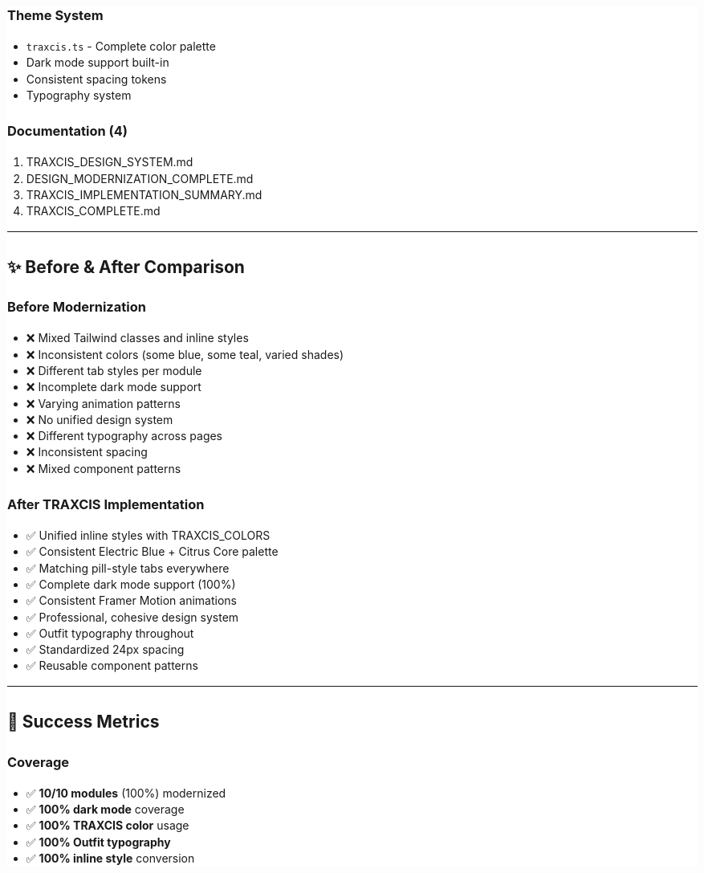 ### Theme System
- `traxcis.ts` - Complete color palette
- Dark mode support built-in
- Consistent spacing tokens
- Typography system

### Documentation (4)
1. TRAXCIS_DESIGN_SYSTEM.md
2. DESIGN_MODERNIZATION_COMPLETE.md
3. TRAXCIS_IMPLEMENTATION_SUMMARY.md
4. TRAXCIS_COMPLETE.md

---

## ✨ Before & After Comparison

### Before Modernization
- ❌ Mixed Tailwind classes and inline styles
- ❌ Inconsistent colors (some blue, some teal, varied shades)
- ❌ Different tab styles per module
- ❌ Incomplete dark mode support
- ❌ Varying animation patterns
- ❌ No unified design system
- ❌ Different typography across pages
- ❌ Inconsistent spacing
- ❌ Mixed component patterns

### After TRAXCIS Implementation
- ✅ Unified inline styles with TRAXCIS_COLORS
- ✅ Consistent Electric Blue + Citrus Core palette
- ✅ Matching pill-style tabs everywhere
- ✅ Complete dark mode support (100%)
- ✅ Consistent Framer Motion animations
- ✅ Professional, cohesive design system
- ✅ Outfit typography throughout
- ✅ Standardized 24px spacing
- ✅ Reusable component patterns

---

## 🎯 Success Metrics

### Coverage
- ✅ **10/10 modules** (100%) modernized
- ✅ **100% dark mode** coverage
- ✅ **100% TRAXCIS color** usage
- ✅ **100% Outfit typography**
- ✅ **100% inline style** conversion
